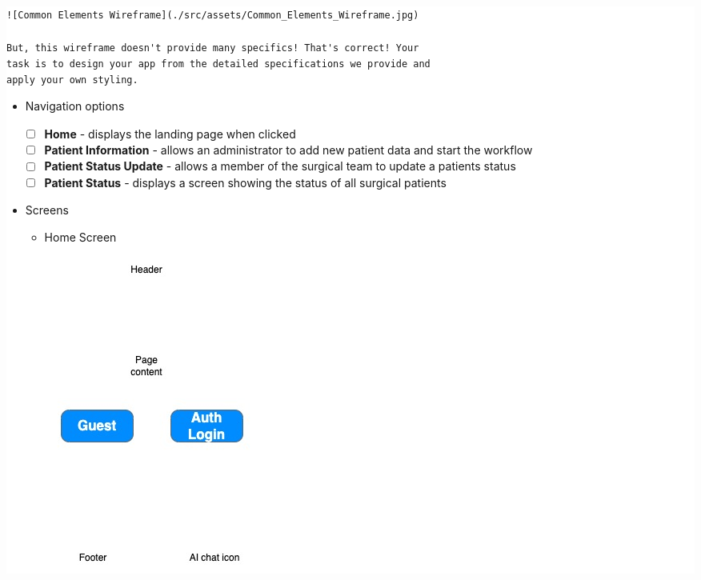     ![Common Elements Wireframe](./src/assets/Common_Elements_Wireframe.jpg)

    But, this wireframe doesn't provide many specifics! That's correct! Your
    task is to design your app from the detailed specifications we provide and
    apply your own styling.

* Navigation options

  * [ ] **Home** - displays the landing page when clicked
  * [ ] **Patient Information** - allows an administrator to add new patient data and start the workflow
  * [ ] **Patient Status Update** - allows a member of the surgical team to update a patients status
  * [ ] **Patient Status** - displays a screen showing the status of all surgical patients

* Screens

  * Home Screen

    ![Landing Page Wireframe](./src/assets/Landing_Page_Wireframe.jpg)
